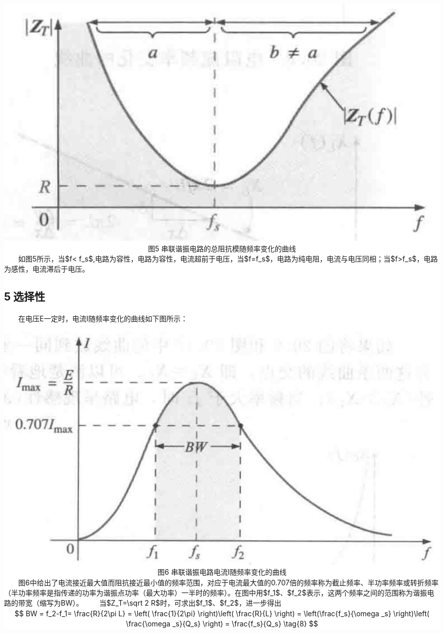 <div align=center><img src="/public/image/电路分析复习笔记/串联谐振电路的总阻抗模随频率变化的曲线.jpg"/>图5 串联谐振电路的总阻抗模随频率变化的曲线</div>
　　如图5所示，当$f< f_s$,电路为容性，电路为容性，电流超前于电压，当$f=f_s$，电路为纯电阻，电流与电压同相；当$f>f_s$，电路为感性，电流滞后于电压。

## 5 选择性
　　在电压E一定时，电流I随频率变化的曲线如下图所示：
<div align=center><img src="/public/image/电路分析复习笔记/串联谐振电路电流I随频率变化的曲线.jpg"/>图6 串联谐振电路电流I随频率变化的曲线</div>
　　图6中给出了电流接近最大值而阻抗接近最小值的频率范围，对应于电流最大值的0.707倍的频率称为截止频率、半功率频率或转折频率（半功率频率是指传递的功率为谐振点功率（最大功率）一半时的频率）。在图中用$f_1$、$f_2$表示，这两个频率之间的范围称为谐振电路的带宽（缩写为BW）。   
　　当$Z_T=\sqrt 2 R$时，可求出$f_1$、$f_2$，进一步得出
 <div><center>
$$ 
BW = f_2-f_1= \frac{R}{2\pi L} = \left( \frac{1}{2\pi} \right)\left( \frac{R}{L} \right) = \left(\frac{f_s}{\omega _s} \right)\left( \frac{\omega _s}{Q_s} \right) = \frac{f_s}{Q_s} \tag{8} 
$$
</center></div>